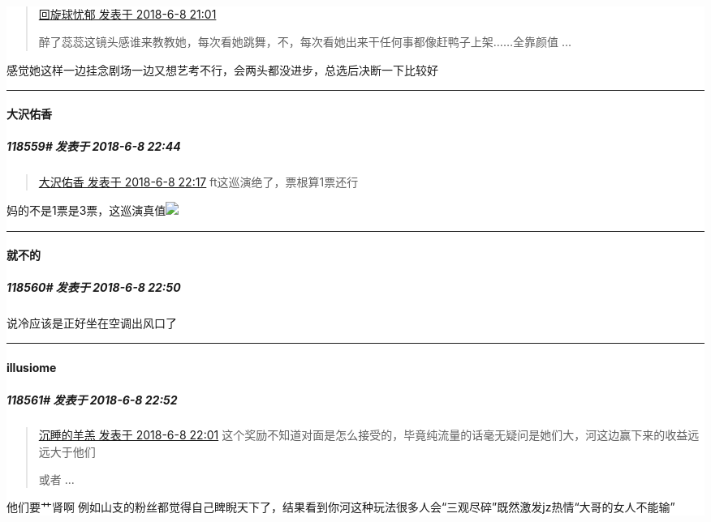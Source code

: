 

<blockquote><a href="httphttps://bbs.saraba1st.com/2b/forum.php?mod=redirect&amp;goto=findpost&amp;pid=39920402&amp;ptid=1105387" target="_blank">回旋球忧郁 发表于 2018-6-8 21:01</a>

醉了蕊蕊这镜头感谁来教教她，每次看她跳舞，不，每次看她出来干任何事都像赶鸭子上架……全靠颜值 ...</blockquote>
感觉她这样一边挂念剧场一边又想艺考不行，会两头都没进步，总选后决断一下比较好







*****

####  大沢佑香  
##### 118559#       发表于 2018-6-8 22:44



<blockquote><a href="httphttps://bbs.saraba1st.com/2b/forum.php?mod=redirect&amp;goto=findpost&amp;pid=39921122&amp;ptid=1105387" target="_blank">大沢佑香 发表于 2018-6-8 22:17</a>
ft这巡演绝了，票根算1票还行</blockquote>
妈的不是1票是3票，这巡演真值<img src="https://static.saraba1st.com/image/smiley/face2017/068.png" referrerpolicy="no-referrer">







*****

####  就不的  
##### 118560#       发表于 2018-6-8 22:50




说冷应该是正好坐在空调出风口了







*****

####  illusiome  
##### 118561#       发表于 2018-6-8 22:52



<blockquote><a href="httphttps://bbs.saraba1st.com/2b/forum.php?mod=redirect&amp;goto=findpost&amp;pid=39920967&amp;ptid=1105387" target="_blank">沉睡的羊羔 发表于 2018-6-8 22:01</a>
这个奖励不知道对面是怎么接受的，毕竟纯流量的话毫无疑问是她们大，河这边赢下来的收益远远大于他们

或者 ...</blockquote>
他们要艹肾啊
例如山支的粉丝都觉得自己睥睨天下了，结果看到你河这种玩法很多人会“三观尽碎”既然激发jz热情“大哥的女人不能输”




